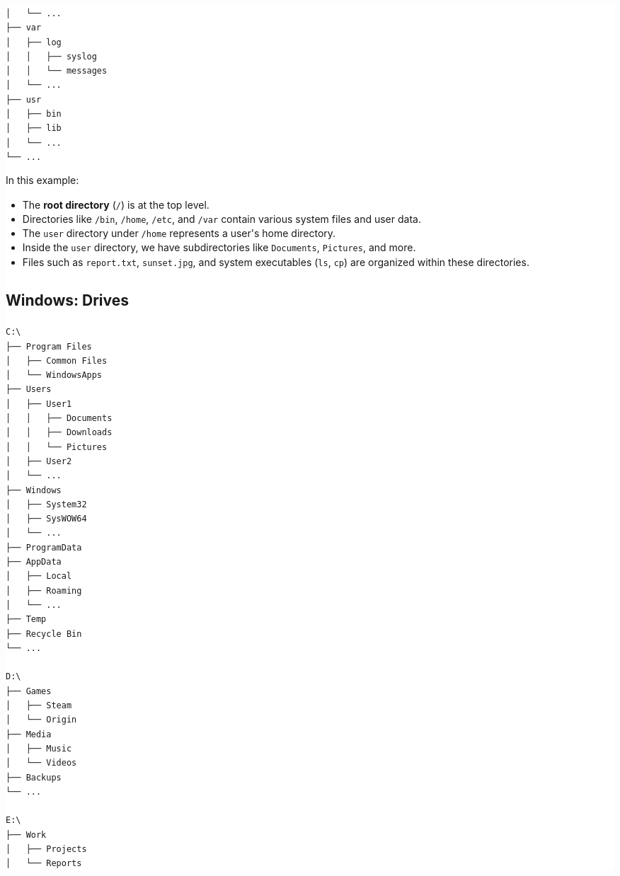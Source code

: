 ```
│   └── ...
├── var
│   ├── log
│   │   ├── syslog
│   │   └── messages
│   └── ...
├── usr
│   ├── bin
│   ├── lib
│   └── ...
└── ...

```

In this example:
- The **root directory** (`/`) is at the top level.
- Directories like `/bin`, `/home`, `/etc`, and `/var` contain various system files and user data.
- The `user` directory under `/home` represents a user's home directory.
- Inside the `user` directory, we have subdirectories like `Documents`, `Pictures`, and more.
- Files such as `report.txt`, `sunset.jpg`, and system executables (`ls`, `cp`) are organized within these directories.


## Windows: Drives

```
C:\
├── Program Files
│   ├── Common Files
│   └── WindowsApps
├── Users
│   ├── User1
│   │   ├── Documents
│   │   ├── Downloads
│   │   └── Pictures
│   ├── User2
│   └── ...
├── Windows
│   ├── System32
│   ├── SysWOW64
│   └── ...
├── ProgramData
├── AppData
│   ├── Local
│   ├── Roaming
│   └── ...
├── Temp
├── Recycle Bin
└── ...

D:\
├── Games
│   ├── Steam
│   └── Origin
├── Media
│   ├── Music
│   └── Videos
├── Backups
└── ...

E:\
├── Work
│   ├── Projects
│   └── Reports
```